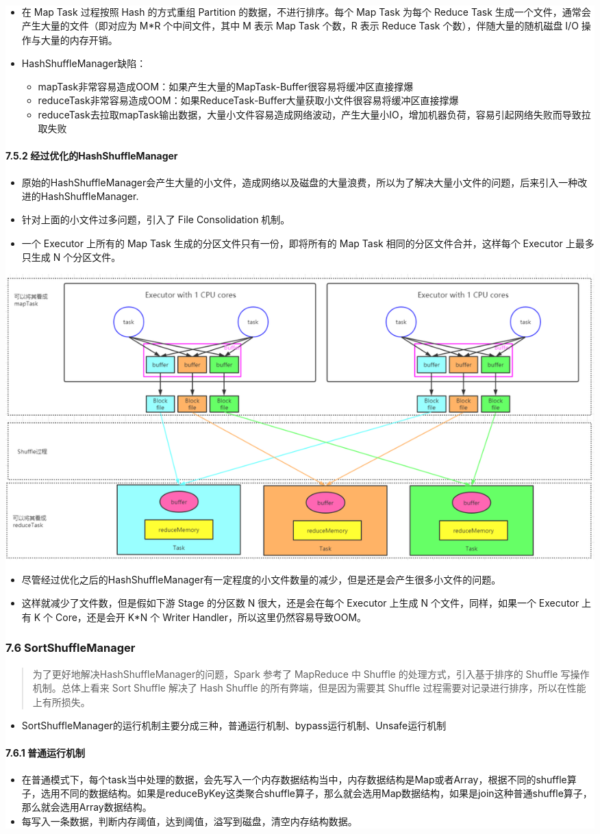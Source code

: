 - 在 Map Task 过程按照 Hash 的方式重组 Partition 的数据，不进行排序。每个 Map Task 为每个 Reduce Task 生成一个文件，通常会产生大量的文件（即对应为 M*R 个中间文件，其中 M 表示 Map Task 个数，R 表示 Reduce Task 个数），伴随大量的随机磁盘 I/O 操作与大量的内存开销。

- HashShuffleManager缺陷：
  - mapTask非常容易造成OOM：如果产生大量的MapTask-Buffer很容易将缓冲区直接撑爆
  - reduceTask非常容易造成OOM：如果ReduceTask-Buffer大量获取小文件很容易将缓冲区直接撑爆
  - reduceTask去拉取mapTask输出数据，大量小文件容易造成网络波动，产生大量小IO，增加机器负荷，容易引起网络失败而导致拉取失败

#### 7.5.2 经过优化的HashShuffleManager

- 原始的HashShuffleManager会产生大量的小文件，造成网络以及磁盘的大量浪费，所以为了解决大量小文件的问题，后来引入一种改进的HashShuffleManager.
- 针对上面的小文件过多问题，引入了 File Consolidation 机制。

- 一个 Executor 上所有的 Map Task 生成的分区文件只有一份，即将所有的 Map Task 相同的分区文件合并，这样每个 Executor 上最多只生成 N 个分区文件。  

![image-20201116145644473](spark源码导读3.assets/image-20201116145644473.png)

- 尽管经过优化之后的HashShuffleManager有一定程度的小文件数量的减少，但是还是会产生很多小文件的问题。

- 这样就减少了文件数，但是假如下游 Stage 的分区数 N 很大，还是会在每个 Executor 上生成 N 个文件，同样，如果一个 Executor 上有 K 个 Core，还是会开 K*N 个 Writer Handler，所以这里仍然容易导致OOM。

### 7.6 SortShuffleManager

> 为了更好地解决HashShuffleManager的问题，Spark 参考了 MapReduce 中 Shuffle 的处理方式，引入基于排序的 Shuffle 写操作机制。总体上看来 Sort Shuffle 解决了 Hash Shuffle 的所有弊端，但是因为需要其 Shuffle 过程需要对记录进行排序，所以在性能上有所损失。

- SortShuffleManager的运行机制主要分成三种，普通运行机制、bypass运行机制、Unsafe运行机制

#### 7.6.1 普通运行机制

- 在普通模式下，每个task当中处理的数据，会先写入一个内存数据结构当中，内存数据结构是Map或者Array，根据不同的shuffle算子，选用不同的数据结构。如果是reduceByKey这类聚合shuffle算子，那么就会选用Map数据结构，如果是join这种普通shuffle算子，那么就会选用Array数据结构。
- 每写入一条数据，判断内存阈值，达到阈值，溢写到磁盘，清空内存结构数据。
